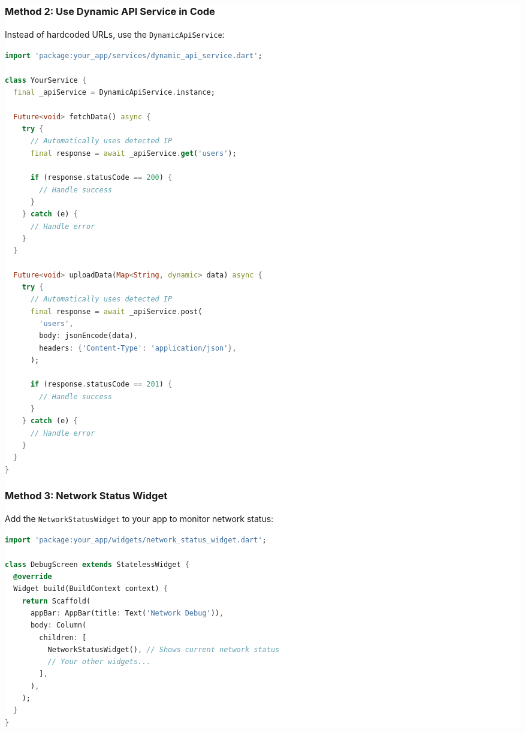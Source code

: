 ### Method 2: Use Dynamic API Service in Code

Instead of hardcoded URLs, use the `DynamicApiService`:

```dart
import 'package:your_app/services/dynamic_api_service.dart';

class YourService {
  final _apiService = DynamicApiService.instance;
  
  Future<void> fetchData() async {
    try {
      // Automatically uses detected IP
      final response = await _apiService.get('users');
      
      if (response.statusCode == 200) {
        // Handle success
      }
    } catch (e) {
      // Handle error
    }
  }
  
  Future<void> uploadData(Map<String, dynamic> data) async {
    try {
      // Automatically uses detected IP
      final response = await _apiService.post(
        'users',
        body: jsonEncode(data),
        headers: {'Content-Type': 'application/json'},
      );
      
      if (response.statusCode == 201) {
        // Handle success
      }
    } catch (e) {
      // Handle error
    }
  }
}
```

### Method 3: Network Status Widget

Add the `NetworkStatusWidget` to your app to monitor network status:

```dart
import 'package:your_app/widgets/network_status_widget.dart';

class DebugScreen extends StatelessWidget {
  @override
  Widget build(BuildContext context) {
    return Scaffold(
      appBar: AppBar(title: Text('Network Debug')),
      body: Column(
        children: [
          NetworkStatusWidget(), // Shows current network status
          // Your other widgets...
        ],
      ),
    );
  }
}
```
